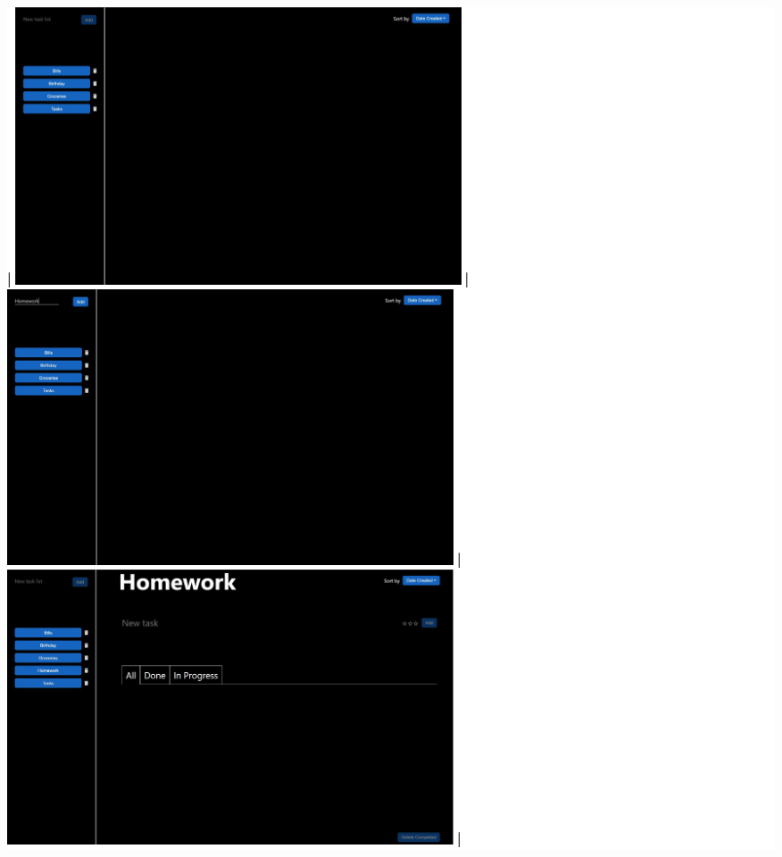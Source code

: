 | <img width= "500" src="./multilist/multiListDesktopBefore.jpg"> | <img width= "500" src="./multilist/multiListDesktopDuring.jpg"> | <img width= "500" src="./multilist/multiListDesktopAfter.jpg"> |